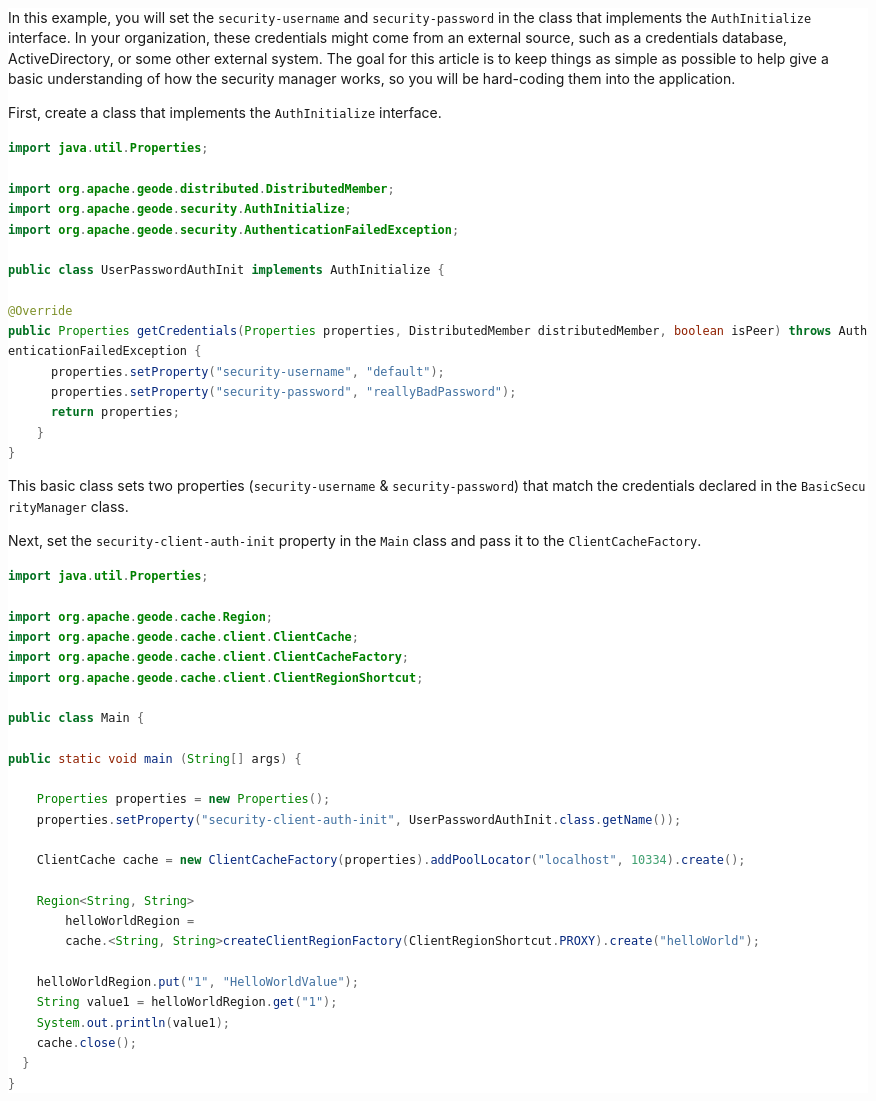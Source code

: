 
In this example, you will set the `security-username` and `security-password` in the class that implements the `AuthInitialize` interface. In your organization, these credentials might come from an external source, such as a credentials database, ActiveDirectory, or some other external system. The goal for this article is to keep things as simple as possible to help give a basic understanding of how the security manager works, so you will be hard-coding them into the application.

First, create a class that implements the `AuthInitialize` interface.

```java
import java.util.Properties;

import org.apache.geode.distributed.DistributedMember;
import org.apache.geode.security.AuthInitialize;
import org.apache.geode.security.AuthenticationFailedException;

public class UserPasswordAuthInit implements AuthInitialize {

@Override
public Properties getCredentials(Properties properties, DistributedMember distributedMember, boolean isPeer) throws AuthenticationFailedException {
      properties.setProperty("security-username", "default"); 
      properties.setProperty("security-password", "reallyBadPassword"); 
      return properties; 
    } 
}
```

This basic class sets two properties (`security-username` & `security-password`) that match the credentials declared in the `BasicSecurityManager` class.


Next, set the `security-client-auth-init` property in the `Main` class and pass it to the `ClientCacheFactory`.


```java
import java.util.Properties;

import org.apache.geode.cache.Region;
import org.apache.geode.cache.client.ClientCache;
import org.apache.geode.cache.client.ClientCacheFactory;
import org.apache.geode.cache.client.ClientRegionShortcut;

public class Main {

public static void main (String[] args) {

    Properties properties = new Properties(); 
    properties.setProperty("security-client-auth-init", UserPasswordAuthInit.class.getName()); 
 
    ClientCache cache = new ClientCacheFactory(properties).addPoolLocator("localhost", 10334).create(); 
 
    Region<String, String> 
        helloWorldRegion = 
        cache.<String, String>createClientRegionFactory(ClientRegionShortcut.PROXY).create("helloWorld"); 
 
    helloWorldRegion.put("1", "HelloWorldValue"); 
    String value1 = helloWorldRegion.get("1"); 
    System.out.println(value1); 
    cache.close(); 
  }
}
```
